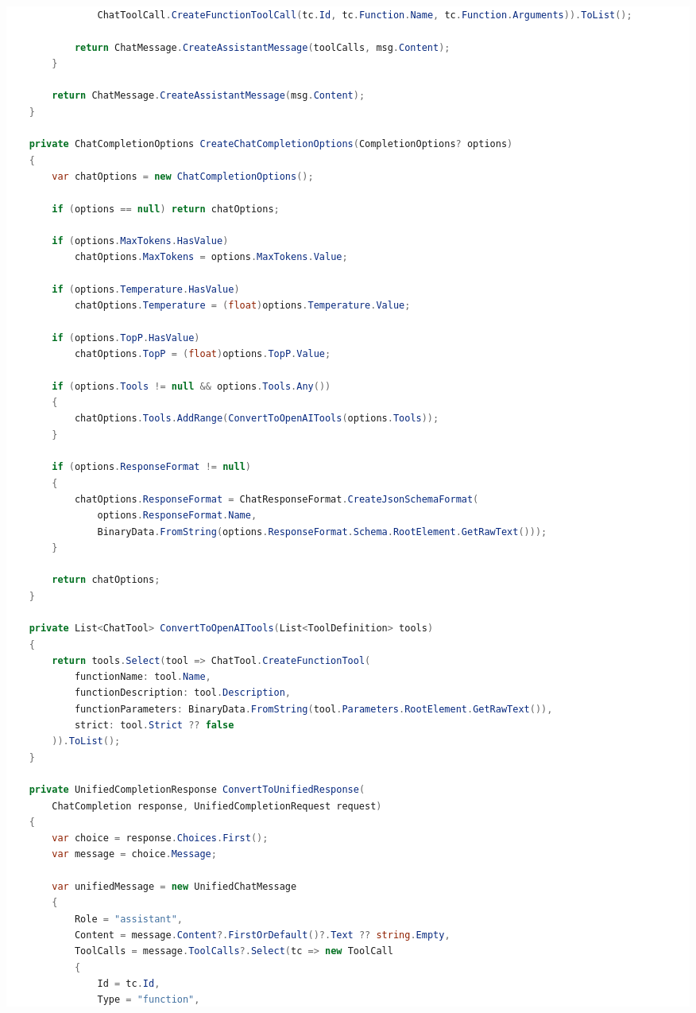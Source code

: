 ```csharp
                ChatToolCall.CreateFunctionToolCall(tc.Id, tc.Function.Name, tc.Function.Arguments)).ToList();

            return ChatMessage.CreateAssistantMessage(toolCalls, msg.Content);
        }

        return ChatMessage.CreateAssistantMessage(msg.Content);
    }

    private ChatCompletionOptions CreateChatCompletionOptions(CompletionOptions? options)
    {
        var chatOptions = new ChatCompletionOptions();

        if (options == null) return chatOptions;

        if (options.MaxTokens.HasValue)
            chatOptions.MaxTokens = options.MaxTokens.Value;

        if (options.Temperature.HasValue)
            chatOptions.Temperature = (float)options.Temperature.Value;

        if (options.TopP.HasValue)
            chatOptions.TopP = (float)options.TopP.Value;

        if (options.Tools != null && options.Tools.Any())
        {
            chatOptions.Tools.AddRange(ConvertToOpenAITools(options.Tools));
        }

        if (options.ResponseFormat != null)
        {
            chatOptions.ResponseFormat = ChatResponseFormat.CreateJsonSchemaFormat(
                options.ResponseFormat.Name,
                BinaryData.FromString(options.ResponseFormat.Schema.RootElement.GetRawText()));
        }

        return chatOptions;
    }

    private List<ChatTool> ConvertToOpenAITools(List<ToolDefinition> tools)
    {
        return tools.Select(tool => ChatTool.CreateFunctionTool(
            functionName: tool.Name,
            functionDescription: tool.Description,
            functionParameters: BinaryData.FromString(tool.Parameters.RootElement.GetRawText()),
            strict: tool.Strict ?? false
        )).ToList();
    }

    private UnifiedCompletionResponse ConvertToUnifiedResponse(
        ChatCompletion response, UnifiedCompletionRequest request)
    {
        var choice = response.Choices.First();
        var message = choice.Message;

        var unifiedMessage = new UnifiedChatMessage
        {
            Role = "assistant",
            Content = message.Content?.FirstOrDefault()?.Text ?? string.Empty,
            ToolCalls = message.ToolCalls?.Select(tc => new ToolCall
            {
                Id = tc.Id,
                Type = "function",
```